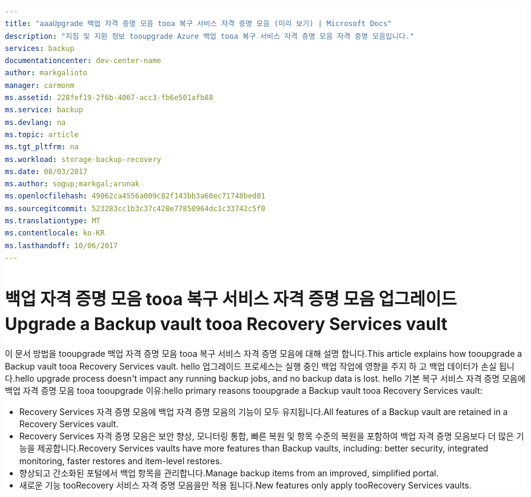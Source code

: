 ```yaml
---
title: "aaaUpgrade 백업 자격 증명 모음 tooa 복구 서비스 자격 증명 모음 (미리 보기) | Microsoft Docs"
description: "지침 및 지원 정보 tooupgrade Azure 백업 tooa 복구 서비스 자격 증명 모음 자격 증명 모음입니다."
services: backup
documentationcenter: dev-center-name
author: markgalioto
manager: carmonm
ms.assetid: 228fef19-2f6b-4067-acc3-fb6e501afb88
ms.service: backup
ms.devlang: na
ms.topic: article
ms.tgt_pltfrm: na
ms.workload: storage-backup-recovery
ms.date: 08/03/2017
ms.author: sogup;markgal;arunak
ms.openlocfilehash: 49062ca4556a009c82f143bb3a60ec71748bed01
ms.sourcegitcommit: 523283cc1b3c37c428e77850964dc1c33742c5f0
ms.translationtype: MT
ms.contentlocale: ko-KR
ms.lasthandoff: 10/06/2017
---
```

# <a name="upgrade-a-backup-vault-tooa-recovery-services-vault"></a><span data-ttu-id="879c9-103">백업 자격 증명 모음 tooa 복구 서비스 자격 증명 모음 업그레이드</span><span class="sxs-lookup"><span data-stu-id="879c9-103">Upgrade a Backup vault tooa Recovery Services vault</span></span>

<span data-ttu-id="879c9-104">이 문서 방법을 tooupgrade 백업 자격 증명 모음 tooa 복구 서비스 자격 증명 모음에 대해 설명 합니다.</span><span class="sxs-lookup"><span data-stu-id="879c9-104">This article explains how tooupgrade a Backup vault tooa Recovery Services vault.</span></span> <span data-ttu-id="879c9-105">hello 업그레이드 프로세스는 실행 중인 백업 작업에 영향을 주지 하 고 백업 데이터가 손실 됩니다.</span><span class="sxs-lookup"><span data-stu-id="879c9-105">hello upgrade process doesn't impact any running backup jobs, and no backup data is lost.</span></span> <span data-ttu-id="879c9-106">hello 기본 복구 서비스 자격 증명 모음에 백업 자격 증명 모음 tooa tooupgrade 이유:</span><span class="sxs-lookup"><span data-stu-id="879c9-106">hello primary reasons tooupgrade a Backup vault tooa Recovery Services vault:</span></span>
- <span data-ttu-id="879c9-107">Recovery Services 자격 증명 모음에 백업 자격 증명 모음의 기능이 모두 유지됩니다.</span><span class="sxs-lookup"><span data-stu-id="879c9-107">All features of a Backup vault are retained in a Recovery Services vault.</span></span>
- <span data-ttu-id="879c9-108">Recovery Services 자격 증명 모음은 보안 향상, 모니터링 통합, 빠른 복원 및 항목 수준의 복원을 포함하여 백업 자격 증명 모음보다 더 많은 기능을 제공합니다.</span><span class="sxs-lookup"><span data-stu-id="879c9-108">Recovery Services vaults have more features than Backup vaults, including: better security, integrated monitoring, faster restores and item-level restores.</span></span>
- <span data-ttu-id="879c9-109">향상되고 간소화된 포털에서 백업 항목을 관리합니다.</span><span class="sxs-lookup"><span data-stu-id="879c9-109">Manage backup items from an improved, simplified portal.</span></span>
- <span data-ttu-id="879c9-110">새로운 기능 tooRecovery 서비스 자격 증명 모음을만 적용 됩니다.</span><span class="sxs-lookup"><span data-stu-id="879c9-110">New features only apply tooRecovery Services vaults.</span></span>
